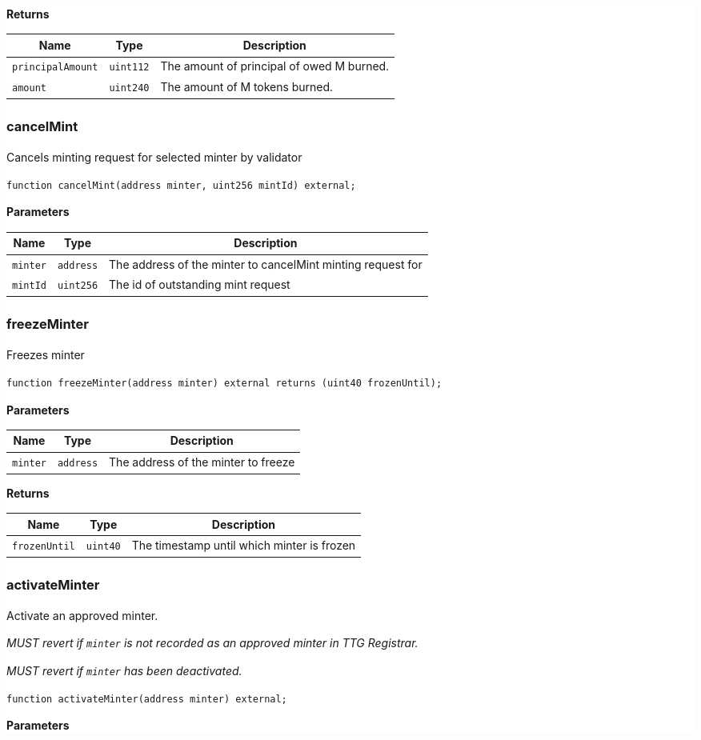 **Returns**

|Name|Type|Description|
|----|----|-----------|
|`principalAmount`|`uint112`|   The amount of principal of owed M burned.|
|`amount`|`uint240`|            The amount of M tokens burned.|


### cancelMint

Cancels minting request for selected minter by validator


```solidity
function cancelMint(address minter, uint256 mintId) external;
```
**Parameters**

|Name|Type|Description|
|----|----|-----------|
|`minter`|`address`|The address of the minter to cancelMint minting request for|
|`mintId`|`uint256`|The id of outstanding mint request|


### freezeMinter

Freezes minter


```solidity
function freezeMinter(address minter) external returns (uint40 frozenUntil);
```
**Parameters**

|Name|Type|Description|
|----|----|-----------|
|`minter`|`address`|     The address of the minter to freeze|

**Returns**

|Name|Type|Description|
|----|----|-----------|
|`frozenUntil`|`uint40`|The timestamp until which minter is frozen|


### activateMinter

Activate an approved minter.

*MUST revert if `minter` is not recorded as an approved minter in TTG Registrar.*

*MUST revert if `minter` has been deactivated.*


```solidity
function activateMinter(address minter) external;
```
**Parameters**
